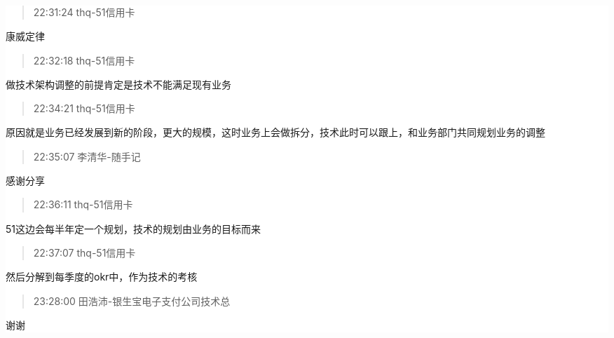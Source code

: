 > 22:31:24  thq-51信用卡  
   
康威定律  
   
> 22:32:18  thq-51信用卡  
   
做技术架构调整的前提肯定是技术不能满足现有业务  
   
> 22:34:21  thq-51信用卡  
   
原因就是业务已经发展到新的阶段，更大的规模，这时业务上会做拆分，技术此时可以跟上，和业务部门共同规划业务的调整  
   
> 22:35:07  李清华-随手记  
   
感谢分享  
   
> 22:36:11  thq-51信用卡  
   
51这边会每半年定一个规划，技术的规划由业务的目标而来  
   
> 22:37:07  thq-51信用卡  
   
然后分解到每季度的okr中，作为技术的考核  
   
> 23:28:00  田浩沛-银生宝电子支付公司技术总  
   
谢谢  
   
